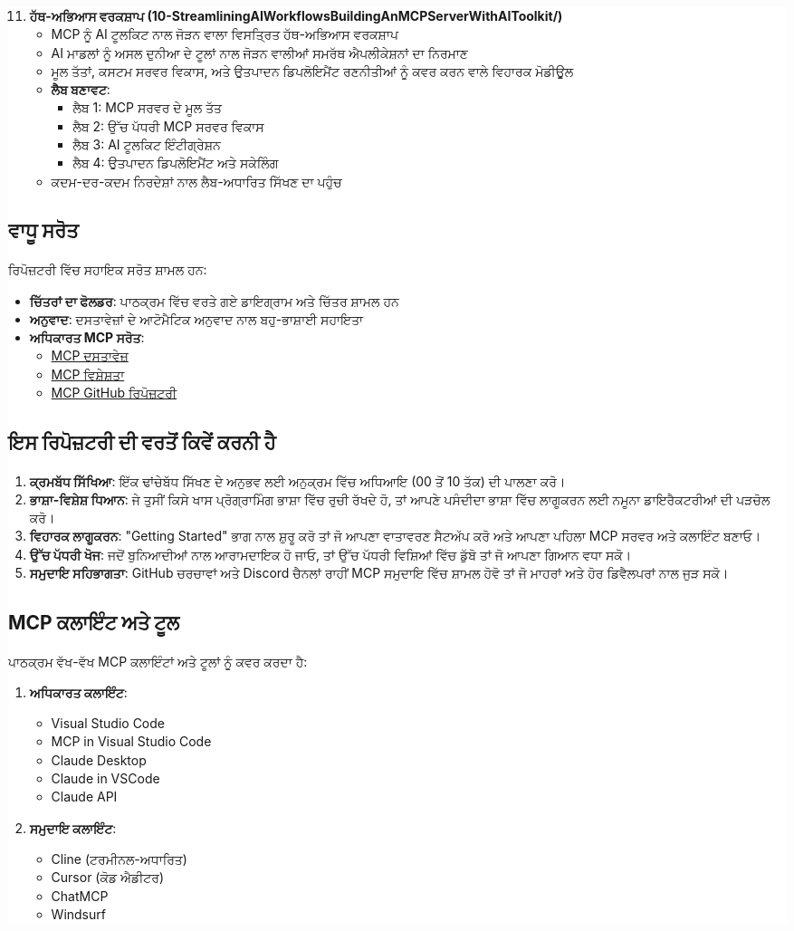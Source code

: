 11. **ਹੱਥ-ਅਭਿਆਸ ਵਰਕਸ਼ਾਪ (10-StreamliningAIWorkflowsBuildingAnMCPServerWithAIToolkit/)**
    - MCP ਨੂੰ AI ਟੂਲਕਿਟ ਨਾਲ ਜੋੜਨ ਵਾਲਾ ਵਿਸਤ੍ਰਿਤ ਹੱਥ-ਅਭਿਆਸ ਵਰਕਸ਼ਾਪ
    - AI ਮਾਡਲਾਂ ਨੂੰ ਅਸਲ ਦੁਨੀਆ ਦੇ ਟੂਲਾਂ ਨਾਲ ਜੋੜਨ ਵਾਲੀਆਂ ਸਮਰੱਥ ਐਪਲੀਕੇਸ਼ਨਾਂ ਦਾ ਨਿਰਮਾਣ
    - ਮੂਲ ਤੱਤਾਂ, ਕਸਟਮ ਸਰਵਰ ਵਿਕਾਸ, ਅਤੇ ਉਤਪਾਦਨ ਡਿਪਲੋਇਮੈਂਟ ਰਣਨੀਤੀਆਂ ਨੂੰ ਕਵਰ ਕਰਨ ਵਾਲੇ ਵਿਹਾਰਕ ਮੋਡੀਊਲ
    - **ਲੈਬ ਬਣਾਵਟ**:
      - ਲੈਬ 1: MCP ਸਰਵਰ ਦੇ ਮੂਲ ਤੱਤ
      - ਲੈਬ 2: ਉੱਚ ਪੱਧਰੀ MCP ਸਰਵਰ ਵਿਕਾਸ
      - ਲੈਬ 3: AI ਟੂਲਕਿਟ ਇੰਟੀਗ੍ਰੇਸ਼ਨ
      - ਲੈਬ 4: ਉਤਪਾਦਨ ਡਿਪਲੋਇਮੈਂਟ ਅਤੇ ਸਕੇਲਿੰਗ
    - ਕਦਮ-ਦਰ-ਕਦਮ ਨਿਰਦੇਸ਼ਾਂ ਨਾਲ ਲੈਬ-ਅਧਾਰਿਤ ਸਿੱਖਣ ਦਾ ਪਹੁੰਚ

## ਵਾਧੂ ਸਰੋਤ

ਰਿਪੋਜ਼ਟਰੀ ਵਿੱਚ ਸਹਾਇਕ ਸਰੋਤ ਸ਼ਾਮਲ ਹਨ:

- **ਚਿੱਤਰਾਂ ਦਾ ਫੋਲਡਰ**: ਪਾਠਕ੍ਰਮ ਵਿੱਚ ਵਰਤੇ ਗਏ ਡਾਇਗ੍ਰਾਮ ਅਤੇ ਚਿੱਤਰ ਸ਼ਾਮਲ ਹਨ
- **ਅਨੁਵਾਦ**: ਦਸਤਾਵੇਜ਼ਾਂ ਦੇ ਆਟੋਮੈਟਿਕ ਅਨੁਵਾਦ ਨਾਲ ਬਹੁ-ਭਾਸ਼ਾਈ ਸਹਾਇਤਾ
- **ਅਧਿਕਾਰਤ MCP ਸਰੋਤ**:
  - [MCP ਦਸਤਾਵੇਜ਼](https://modelcontextprotocol.io/)
  - [MCP ਵਿਸ਼ੇਸ਼ਤਾ](https://spec.modelcontextprotocol.io/)
  - [MCP GitHub ਰਿਪੋਜ਼ਟਰੀ](https://github.com/modelcontextprotocol)

## ਇਸ ਰਿਪੋਜ਼ਟਰੀ ਦੀ ਵਰਤੋਂ ਕਿਵੇਂ ਕਰਨੀ ਹੈ

1. **ਕ੍ਰਮਬੱਧ ਸਿੱਖਿਆ**: ਇੱਕ ਢਾਂਚੇਬੱਧ ਸਿੱਖਣ ਦੇ ਅਨੁਭਵ ਲਈ ਅਨੁਕ੍ਰਮ ਵਿੱਚ ਅਧਿਆਇ (00 ਤੋਂ 10 ਤੱਕ) ਦੀ ਪਾਲਣਾ ਕਰੋ।
2. **ਭਾਸ਼ਾ-ਵਿਸ਼ੇਸ਼ ਧਿਆਨ**: ਜੇ ਤੁਸੀਂ ਕਿਸੇ ਖਾਸ ਪ੍ਰੋਗ੍ਰਾਮਿੰਗ ਭਾਸ਼ਾ ਵਿੱਚ ਰੁਚੀ ਰੱਖਦੇ ਹੋ, ਤਾਂ ਆਪਣੇ ਪਸੰਦੀਦਾ ਭਾਸ਼ਾ ਵਿੱਚ ਲਾਗੂਕਰਨ ਲਈ ਨਮੂਨਾ ਡਾਇਰੈਕਟਰੀਆਂ ਦੀ ਪੜਚੋਲ ਕਰੋ।
3. **ਵਿਹਾਰਕ ਲਾਗੂਕਰਨ**: "Getting Started" ਭਾਗ ਨਾਲ ਸ਼ੁਰੂ ਕਰੋ ਤਾਂ ਜੋ ਆਪਣਾ ਵਾਤਾਵਰਣ ਸੈਟਅੱਪ ਕਰੋ ਅਤੇ ਆਪਣਾ ਪਹਿਲਾ MCP ਸਰਵਰ ਅਤੇ ਕਲਾਇੰਟ ਬਣਾਓ।
4. **ਉੱਚ ਪੱਧਰੀ ਖੋਜ**: ਜਦੋਂ ਬੁਨਿਆਦੀਆਂ ਨਾਲ ਆਰਾਮਦਾਇਕ ਹੋ ਜਾਓ, ਤਾਂ ਉੱਚ ਪੱਧਰੀ ਵਿਸ਼ਿਆਂ ਵਿੱਚ ਡੁੱਬੋ ਤਾਂ ਜੋ ਆਪਣਾ ਗਿਆਨ ਵਧਾ ਸਕੋ।
5. **ਸਮੁਦਾਇ ਸਹਿਭਾਗਤਾ**: GitHub ਚਰਚਾਵਾਂ ਅਤੇ Discord ਚੈਨਲਾਂ ਰਾਹੀਂ MCP ਸਮੁਦਾਇ ਵਿੱਚ ਸ਼ਾਮਲ ਹੋਵੋ ਤਾਂ ਜੋ ਮਾਹਰਾਂ ਅਤੇ ਹੋਰ ਡਿਵੈਲਪਰਾਂ ਨਾਲ ਜੁੜ ਸਕੋ।

## MCP ਕਲਾਇੰਟ ਅਤੇ ਟੂਲ

ਪਾਠਕ੍ਰਮ ਵੱਖ-ਵੱਖ MCP ਕਲਾਇੰਟਾਂ ਅਤੇ ਟੂਲਾਂ ਨੂੰ ਕਵਰ ਕਰਦਾ ਹੈ:

1. **ਅਧਿਕਾਰਤ ਕਲਾਇੰਟ**:
   - Visual Studio Code
   - MCP in Visual Studio Code
   - Claude Desktop
   - Claude in VSCode
   - Claude API

2. **ਸਮੁਦਾਇ ਕਲਾਇੰਟ**:
   - Cline (ਟਰਮੀਨਲ-ਅਧਾਰਿਤ)
   - Cursor (ਕੋਡ ਐਡੀਟਰ)
   - ChatMCP
   - Windsurf
